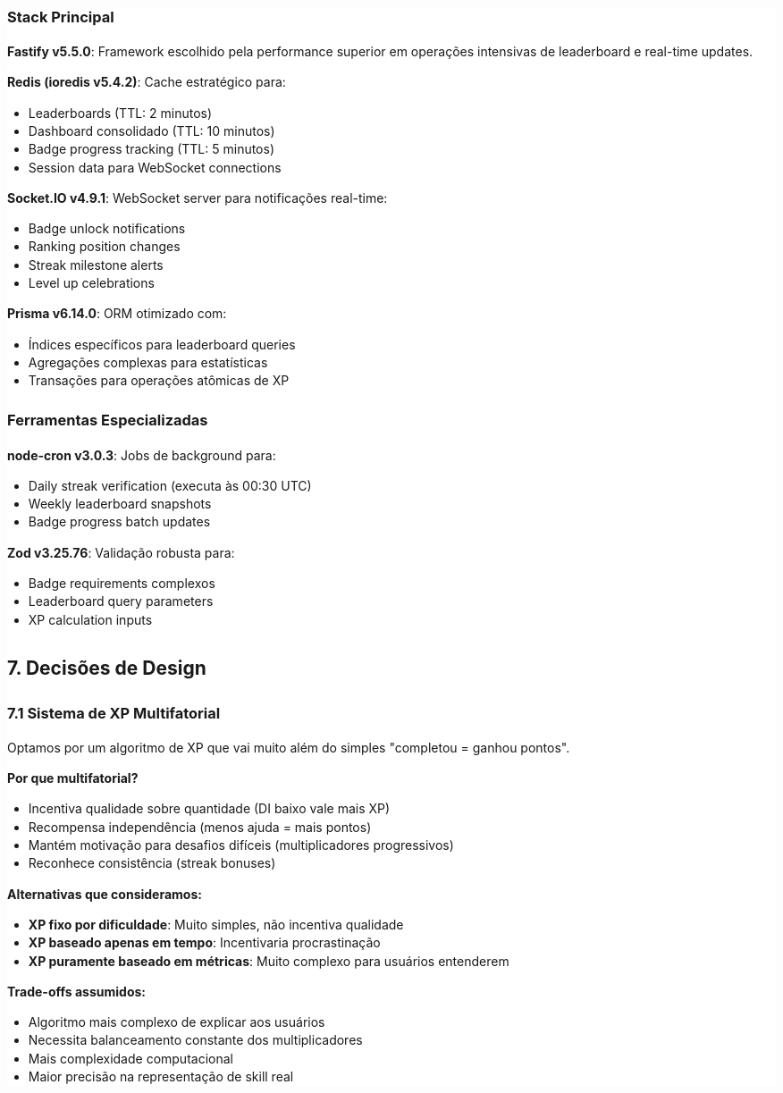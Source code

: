 ### Stack Principal
**Fastify v5.5.0**: Framework escolhido pela performance superior em operações intensivas de leaderboard e real-time updates.

**Redis (ioredis v5.4.2)**: Cache estratégico para:
- Leaderboards (TTL: 2 minutos)
- Dashboard consolidado (TTL: 10 minutos)
- Badge progress tracking (TTL: 5 minutos)
- Session data para WebSocket connections

**Socket.IO v4.9.1**: WebSocket server para notificações real-time:
- Badge unlock notifications
- Ranking position changes
- Streak milestone alerts
- Level up celebrations

**Prisma v6.14.0**: ORM otimizado com:
- Índices específicos para leaderboard queries
- Agregações complexas para estatísticas
- Transações para operações atômicas de XP

### Ferramentas Especializadas
**node-cron v3.0.3**: Jobs de background para:
- Daily streak verification (executa às 00:30 UTC)
- Weekly leaderboard snapshots
- Badge progress batch updates

**Zod v3.25.76**: Validação robusta para:
- Badge requirements complexos
- Leaderboard query parameters
- XP calculation inputs

## 7. Decisões de Design

### 7.1 Sistema de XP Multifatorial
Optamos por um algoritmo de XP que vai muito além do simples "completou = ganhou pontos".

**Por que multifatorial?**
- Incentiva qualidade sobre quantidade (DI baixo vale mais XP)
- Recompensa independência (menos ajuda = mais pontos)
- Mantém motivação para desafios difíceis (multiplicadores progressivos)
- Reconhece consistência (streak bonuses)

**Alternativas que consideramos:**
- **XP fixo por dificuldade**: Muito simples, não incentiva qualidade
- **XP baseado apenas em tempo**: Incentivaria procrastinação
- **XP puramente baseado em métricas**: Muito complexo para usuários entenderem

**Trade-offs assumidos:**
- Algoritmo mais complexo de explicar aos usuários
- Necessita balanceamento constante dos multiplicadores
- Mais complexidade computacional
- Maior precisão na representação de skill real
